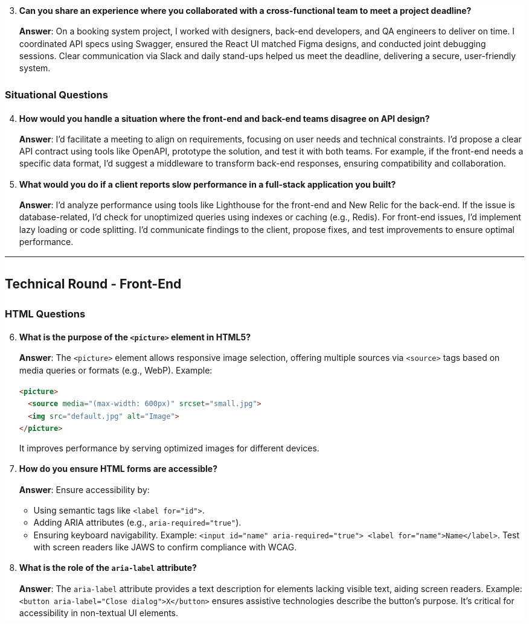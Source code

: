 3. **Can you share an experience where you collaborated with a cross-functional team to meet a project deadline?**

   **Answer**: On a booking system project, I worked with designers, back-end developers, and QA engineers to deliver on time. I coordinated API specs using Swagger, ensured the React UI matched Figma designs, and conducted joint debugging sessions. Clear communication via Slack and daily stand-ups helped us meet the deadline, delivering a secure, user-friendly system.

### Situational Questions

4. **How would you handle a situation where the front-end and back-end teams disagree on API design?**

   **Answer**: I’d facilitate a meeting to align on requirements, focusing on user needs and technical constraints. I’d propose a clear API contract using tools like OpenAPI, prototype the solution, and test it with both teams. For example, if the front-end needs a specific data format, I’d suggest a middleware to transform back-end responses, ensuring compatibility and collaboration.

5. **What would you do if a client reports slow performance in a full-stack application you built?**

   **Answer**: I’d analyze performance using tools like Lighthouse for the front-end and New Relic for the back-end. If the issue is database-related, I’d check for unoptimized queries using indexes or caching (e.g., Redis). For front-end issues, I’d implement lazy loading or code splitting. I’d communicate findings to the client, propose fixes, and test improvements to ensure optimal performance.

---

## Technical Round - Front-End

### HTML Questions

6. **What is the purpose of the `<picture>` element in HTML5?**

   **Answer**: The `<picture>` element allows responsive image selection, offering multiple sources via `<source>` tags based on media queries or formats (e.g., WebP). Example:
   ```html
   <picture>
     <source media="(max-width: 600px)" srcset="small.jpg">
     <img src="default.jpg" alt="Image">
   </picture>
   ```
   It improves performance by serving optimized images for different devices.

7. **How do you ensure HTML forms are accessible?**

   **Answer**: Ensure accessibility by:
   - Using semantic tags like `<label for="id">`.
   - Adding ARIA attributes (e.g., `aria-required="true"`).
   - Ensuring keyboard navigability.
   Example: `<input id="name" aria-required="true"> <label for="name">Name</label>`. Test with screen readers like JAWS to confirm compliance with WCAG.

8. **What is the role of the `aria-label` attribute?**

   **Answer**: The `aria-label` attribute provides a text description for elements lacking visible text, aiding screen readers. Example: `<button aria-label="Close dialog">X</button>` ensures assistive technologies describe the button’s purpose. It’s critical for accessibility in non-textual UI elements.
